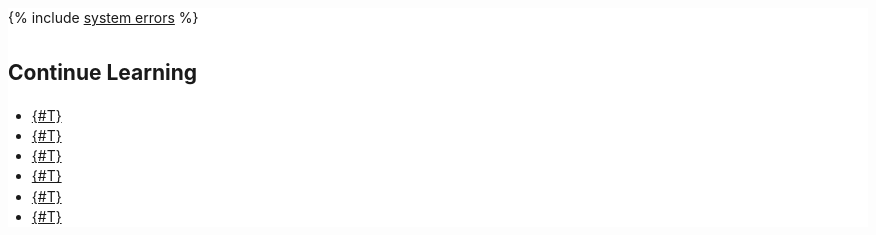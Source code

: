 {% include [system errors](./../../../_includes/system-errors.md) %}

## Continue Learning

- [{#T}](crm-item-add.md)
- [{#T}](crm-item-update.md)
- [{#T}](crm-item-get.md)
- [{#T}](crm-item-list.md)
- [{#T}](crm-item-delete.md)
- [{#T}](./object-fields.md)

[1]: ../../data-types.md